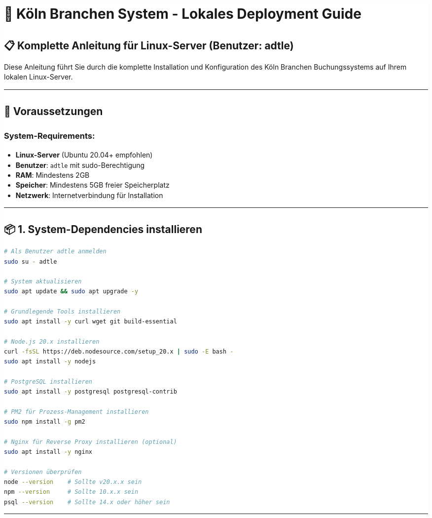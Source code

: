 # 🚀 Köln Branchen System - Lokales Deployment Guide

## 📋 Komplette Anleitung für Linux-Server (Benutzer: adtle)

Diese Anleitung führt Sie durch die komplette Installation und Konfiguration des Köln Branchen Buchungssystems auf Ihrem lokalen Linux-Server.

---

## 🔧 Voraussetzungen

### System-Requirements:
- **Linux-Server** (Ubuntu 20.04+ empfohlen)
- **Benutzer**: `adtle` mit sudo-Berechtigung
- **RAM**: Mindestens 2GB
- **Speicher**: Mindestens 5GB freier Speicherplatz
- **Netzwerk**: Internetverbindung für Installation

---

## 📦 1. System-Dependencies installieren

```bash
# Als Benutzer adtle anmelden
sudo su - adtle

# System aktualisieren
sudo apt update && sudo apt upgrade -y

# Grundlegende Tools installieren
sudo apt install -y curl wget git build-essential

# Node.js 20.x installieren
curl -fsSL https://deb.nodesource.com/setup_20.x | sudo -E bash -
sudo apt install -y nodejs

# PostgreSQL installieren
sudo apt install -y postgresql postgresql-contrib

# PM2 für Prozess-Management installieren
sudo npm install -g pm2

# Nginx für Reverse Proxy installieren (optional)
sudo apt install -y nginx

# Versionen überprüfen
node --version    # Sollte v20.x.x sein
npm --version     # Sollte 10.x.x sein
psql --version    # Sollte 14.x oder höher sein
```

---